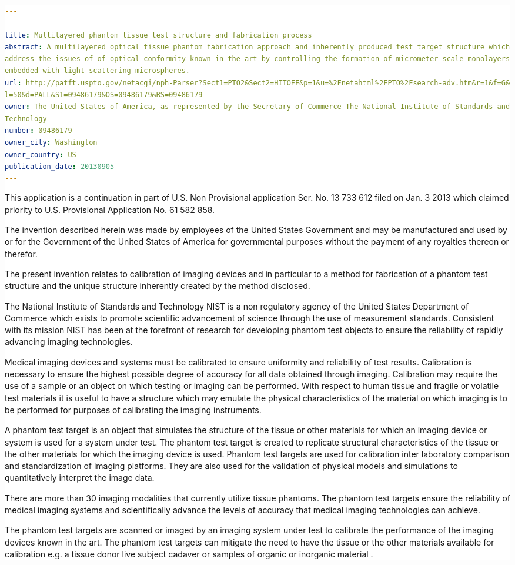 ```yaml
---

title: Multilayered phantom tissue test structure and fabrication process
abstract: A multilayered optical tissue phantom fabrication approach and inherently produced test target structure which address the issues of of optical conformity known in the art by controlling the formation of micrometer scale monolayers embedded with light-scattering microspheres.
url: http://patft.uspto.gov/netacgi/nph-Parser?Sect1=PTO2&Sect2=HITOFF&p=1&u=%2Fnetahtml%2FPTO%2Fsearch-adv.htm&r=1&f=G&l=50&d=PALL&S1=09486179&OS=09486179&RS=09486179
owner: The United States of America, as represented by the Secretary of Commerce The National Institute of Standards and Technology
number: 09486179
owner_city: Washington
owner_country: US
publication_date: 20130905
---
```

This application is a continuation in part of U.S. Non Provisional application Ser. No. 13 733 612 filed on Jan. 3 2013 which claimed priority to U.S. Provisional Application No. 61 582 858.

The invention described herein was made by employees of the United States Government and may be manufactured and used by or for the Government of the United States of America for governmental purposes without the payment of any royalties thereon or therefor.

The present invention relates to calibration of imaging devices and in particular to a method for fabrication of a phantom test structure and the unique structure inherently created by the method disclosed.

The National Institute of Standards and Technology NIST is a non regulatory agency of the United States Department of Commerce which exists to promote scientific advancement of science through the use of measurement standards. Consistent with its mission NIST has been at the forefront of research for developing phantom test objects to ensure the reliability of rapidly advancing imaging technologies.

Medical imaging devices and systems must be calibrated to ensure uniformity and reliability of test results. Calibration is necessary to ensure the highest possible degree of accuracy for all data obtained through imaging. Calibration may require the use of a sample or an object on which testing or imaging can be performed. With respect to human tissue and fragile or volatile test materials it is useful to have a structure which may emulate the physical characteristics of the material on which imaging is to be performed for purposes of calibrating the imaging instruments.

A phantom test target is an object that simulates the structure of the tissue or other materials for which an imaging device or system is used for a system under test. The phantom test target is created to replicate structural characteristics of the tissue or the other materials for which the imaging device is used. Phantom test targets are used for calibration inter laboratory comparison and standardization of imaging platforms. They are also used for the validation of physical models and simulations to quantitatively interpret the image data.

There are more than 30 imaging modalities that currently utilize tissue phantoms. The phantom test targets ensure the reliability of medical imaging systems and scientifically advance the levels of accuracy that medical imaging technologies can achieve.

The phantom test targets are scanned or imaged by an imaging system under test to calibrate the performance of the imaging devices known in the art. The phantom test targets can mitigate the need to have the tissue or the other materials available for calibration e.g. a tissue donor live subject cadaver or samples of organic or inorganic material .
